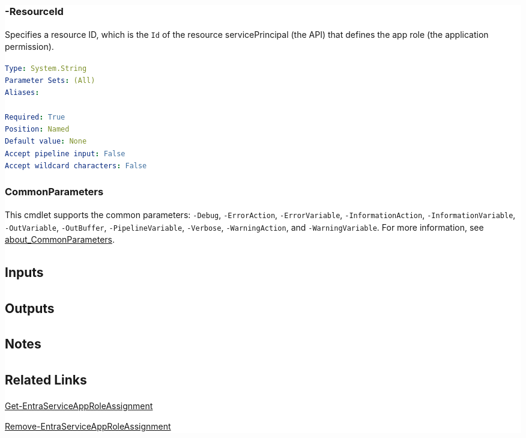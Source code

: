 ### -ResourceId

Specifies a resource ID, which is the `Id` of the resource servicePrincipal (the API) that defines the app role (the application permission).

```yaml
Type: System.String
Parameter Sets: (All)
Aliases:

Required: True
Position: Named
Default value: None
Accept pipeline input: False
Accept wildcard characters: False
```

### CommonParameters

This cmdlet supports the common parameters: `-Debug`, `-ErrorAction`, `-ErrorVariable`, `-InformationAction`, `-InformationVariable`, `-OutVariable`, `-OutBuffer`, `-PipelineVariable`, `-Verbose`, `-WarningAction`, and `-WarningVariable`. For more information, see [about_CommonParameters](https://go.microsoft.com/fwlink/?LinkID=113216).

## Inputs

## Outputs

## Notes

## Related Links

[Get-EntraServiceAppRoleAssignment](Get-EntraServiceAppRoleAssignment.md)

[Remove-EntraServiceAppRoleAssignment](Remove-EntraServiceAppRoleAssignment.md)
